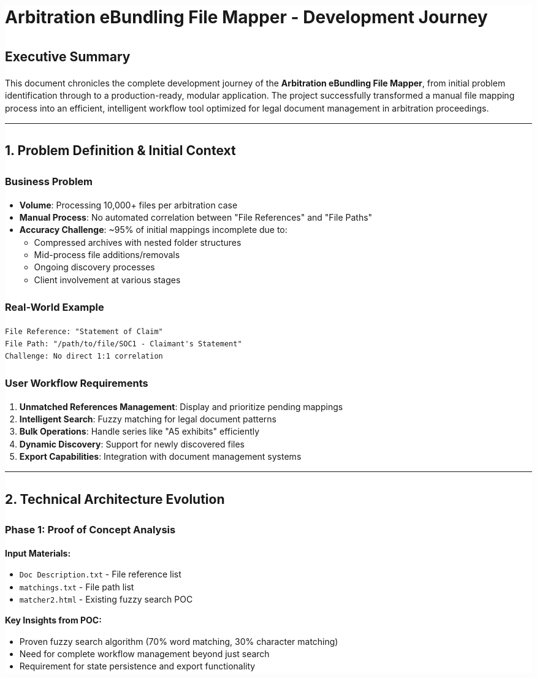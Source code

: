 # Arbitration eBundling File Mapper - Development Journey

## Executive Summary

This document chronicles the complete development journey of the **Arbitration eBundling File Mapper**, from initial problem identification through to a production-ready, modular application. The project successfully transformed a manual file mapping process into an efficient, intelligent workflow tool optimized for legal document management in arbitration proceedings.

---

## 1. Problem Definition & Initial Context

### **Business Problem**
- **Volume**: Processing 10,000+ files per arbitration case
- **Manual Process**: No automated correlation between "File References" and "File Paths"
- **Accuracy Challenge**: ~95% of initial mappings incomplete due to:
  - Compressed archives with nested folder structures
  - Mid-process file additions/removals
  - Ongoing discovery processes
  - Client involvement at various stages

### **Real-World Example**
```
File Reference: "Statement of Claim"
File Path: "/path/to/file/SOC1 - Claimant's Statement"
Challenge: No direct 1:1 correlation
```

### **User Workflow Requirements**
1. **Unmatched References Management**: Display and prioritize pending mappings
2. **Intelligent Search**: Fuzzy matching for legal document patterns
3. **Bulk Operations**: Handle series like "A5 exhibits" efficiently
4. **Dynamic Discovery**: Support for newly discovered files
5. **Export Capabilities**: Integration with document management systems

---

## 2. Technical Architecture Evolution

### **Phase 1: Proof of Concept Analysis**
**Input Materials:**
- `Doc Description.txt` - File reference list
- `matchings.txt` - File path list  
- `matcher2.html` - Existing fuzzy search POC

**Key Insights from POC:**
- Proven fuzzy search algorithm (70% word matching, 30% character matching)
- Need for complete workflow management beyond just search
- Requirement for state persistence and export functionality

